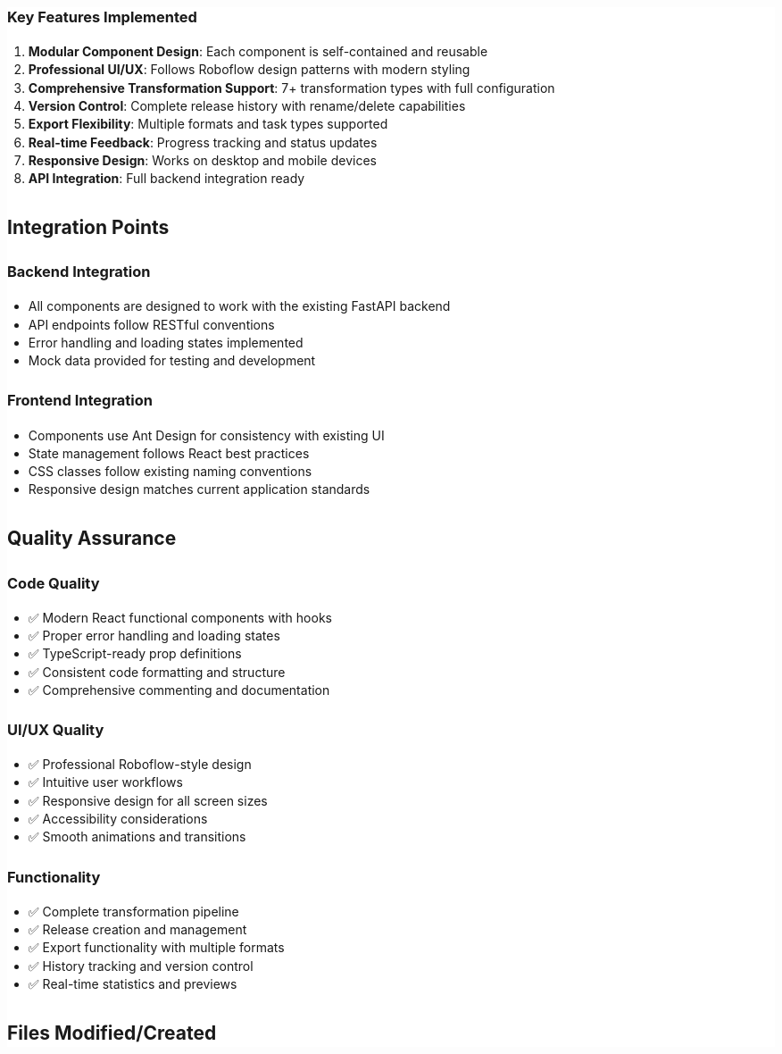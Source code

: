 ### Key Features Implemented

1. **Modular Component Design**: Each component is self-contained and reusable
2. **Professional UI/UX**: Follows Roboflow design patterns with modern styling
3. **Comprehensive Transformation Support**: 7+ transformation types with full configuration
4. **Version Control**: Complete release history with rename/delete capabilities
5. **Export Flexibility**: Multiple formats and task types supported
6. **Real-time Feedback**: Progress tracking and status updates
7. **Responsive Design**: Works on desktop and mobile devices
8. **API Integration**: Full backend integration ready

## Integration Points

### Backend Integration
- All components are designed to work with the existing FastAPI backend
- API endpoints follow RESTful conventions
- Error handling and loading states implemented
- Mock data provided for testing and development

### Frontend Integration
- Components use Ant Design for consistency with existing UI
- State management follows React best practices
- CSS classes follow existing naming conventions
- Responsive design matches current application standards

## Quality Assurance

### Code Quality
- ✅ Modern React functional components with hooks
- ✅ Proper error handling and loading states
- ✅ TypeScript-ready prop definitions
- ✅ Consistent code formatting and structure
- ✅ Comprehensive commenting and documentation

### UI/UX Quality
- ✅ Professional Roboflow-style design
- ✅ Intuitive user workflows
- ✅ Responsive design for all screen sizes
- ✅ Accessibility considerations
- ✅ Smooth animations and transitions

### Functionality
- ✅ Complete transformation pipeline
- ✅ Release creation and management
- ✅ Export functionality with multiple formats
- ✅ History tracking and version control
- ✅ Real-time statistics and previews

## Files Modified/Created
